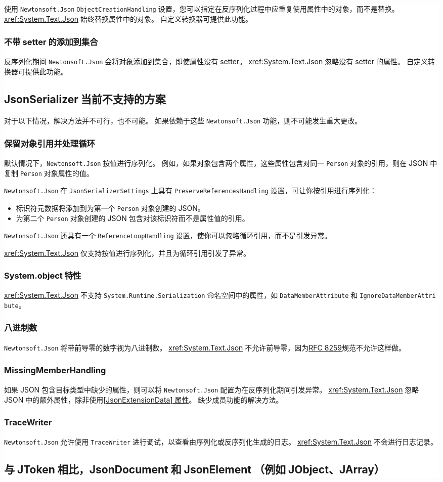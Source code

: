 使用 `Newtonsoft.Json` `ObjectCreationHandling` 设置，您可以指定在反序列化过程中应重复使用属性中的对象，而不是替换。 <xref:System.Text.Json> 始终替换属性中的对象。  自定义转换器可提供此功能。

### <a name="add-to-collections-without-setters"></a>不带 setter 的添加到集合

反序列化期间 `Newtonsoft.Json` 会将对象添加到集合，即使属性没有 setter。 <xref:System.Text.Json> 忽略没有 setter 的属性。 自定义转换器可提供此功能。

## <a name="scenarios-that-jsonserializer-currently-doesnt-support"></a>JsonSerializer 当前不支持的方案

对于以下情况，解决方法并不可行，也不可能。 如果依赖于这些 `Newtonsoft.Json` 功能，则不可能发生重大更改。

### <a name="preserve-object-references-and-handle-loops"></a>保留对象引用并处理循环

默认情况下，`Newtonsoft.Json` 按值进行序列化。 例如，如果对象包含两个属性，这些属性包含对同一 `Person` 对象的引用，则在 JSON 中复制 `Person` 对象属性的值。

`Newtonsoft.Json` 在 `JsonSerializerSettings` 上具有 `PreserveReferencesHandling` 设置，可让你按引用进行序列化：

* 标识符元数据将添加到为第一个 `Person` 对象创建的 JSON。
* 为第二个 `Person` 对象创建的 JSON 包含对该标识符而不是属性值的引用。

`Newtonsoft.Json` 还具有一个 `ReferenceLoopHandling` 设置，使你可以忽略循环引用，而不是引发异常。

<xref:System.Text.Json> 仅支持按值进行序列化，并且为循环引用引发了异常。

### <a name="systemruntimeserialization-attributes"></a>System.object 特性

<xref:System.Text.Json> 不支持 `System.Runtime.Serialization` 命名空间中的属性，如 `DataMemberAttribute` 和 `IgnoreDataMemberAttribute`。

### <a name="octal-numbers"></a>八进制数

`Newtonsoft.Json` 将带前导零的数字视为八进制数。 <xref:System.Text.Json> 不允许前导零，因为[RFC 8259](https://tools.ietf.org/html/rfc8259)规范不允许这样做。

### <a name="missingmemberhandling"></a>MissingMemberHandling

如果 JSON 包含目标类型中缺少的属性，则可以将 `Newtonsoft.Json` 配置为在反序列化期间引发异常。 <xref:System.Text.Json> 忽略 JSON 中的额外属性，除非使用[[JsonExtensionData] 属性](system-text-json-how-to.md#handle-overflow-json)。 缺少成员功能的解决方法。

### <a name="tracewriter"></a>TraceWriter

`Newtonsoft.Json` 允许使用 `TraceWriter` 进行调试，以查看由序列化或反序列化生成的日志。 <xref:System.Text.Json> 不会进行日志记录。

## <a name="jsondocument-and-jsonelement-compared-to-jtoken-like-jobject-jarray"></a>与 JToken 相比，JsonDocument 和 JsonElement （例如 JObject、JArray）
